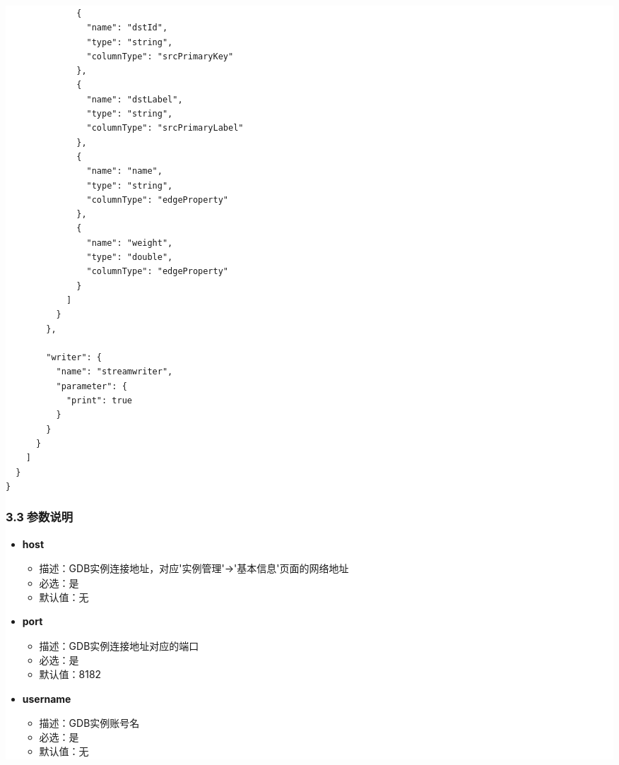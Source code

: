 ```
              {
                "name": "dstId",
                "type": "string",
                "columnType": "srcPrimaryKey"
              },
              {
                "name": "dstLabel",
                "type": "string",
                "columnType": "srcPrimaryLabel"
              },
              {
                "name": "name",
                "type": "string",
                "columnType": "edgeProperty"
              },
              {
                "name": "weight",
                "type": "double",
                "columnType": "edgeProperty"
              }
            ]
          }
        },

        "writer": {
          "name": "streamwriter",
          "parameter": {
            "print": true
          }
        }
      }
    ]
  }
}
```

### 3.3 参数说明

* **host**
  * 描述：GDB实例连接地址，对应'实例管理'->'基本信息'页面的网络地址
  * 必选：是
  * 默认值：无

* **port**
  * 描述：GDB实例连接地址对应的端口
  * 必选：是
  * 默认值：8182

* **username**
  * 描述：GDB实例账号名
  * 必选：是
  * 默认值：无
